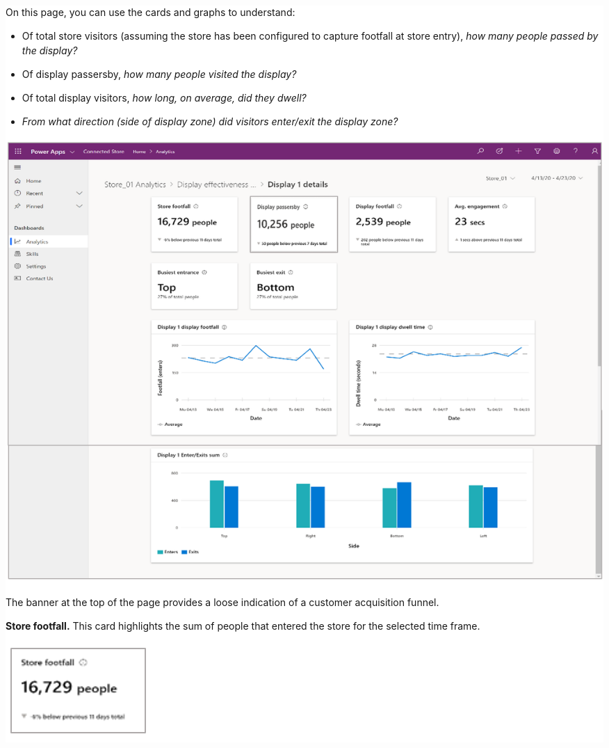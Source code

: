On this page, you can use the cards and graphs to understand:

- Of total store visitors (assuming the store has been configured to capture footfall at store entry), *how many people passed by the 
display?*

- Of display passersby, *how many people visited the display?*

- Of total display visitors, *how long, on average, did they dwell?*

- *From what direction (side of display zone) did visitors enter/exit the display zone?*

![Display effectiveness details page](media/analytics-30.PNG "Display effectiveness details page")

The banner at the top of the page provides a loose indication of a customer acquisition funnel.

**Store footfall.** This card highlights the sum of people that entered the store for the selected time frame. 

![Store footfall card](media/analytics-31.PNG "Store footfall card")
